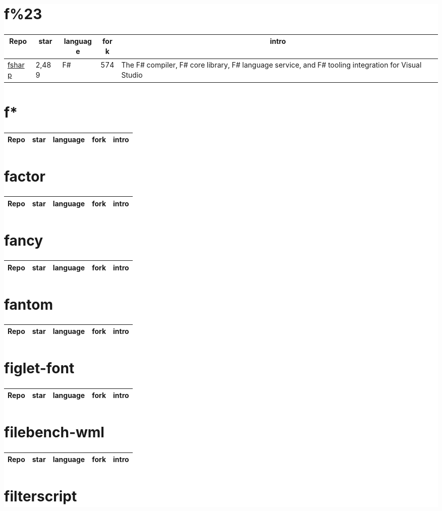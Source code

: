 
# f%23

Repo|star|language|fork|intro
-|-|-|-|-
[fsharp](https://github.com/dotnet/fsharp)|2,489|F#|574|The F# compiler, F# core library, F# language service, and F# tooling integration for Visual Studio


# f*

Repo|star|language|fork|intro
-|-|-|-|-



# factor

Repo|star|language|fork|intro
-|-|-|-|-



# fancy

Repo|star|language|fork|intro
-|-|-|-|-



# fantom

Repo|star|language|fork|intro
-|-|-|-|-



# figlet-font

Repo|star|language|fork|intro
-|-|-|-|-



# filebench-wml

Repo|star|language|fork|intro
-|-|-|-|-



# filterscript
